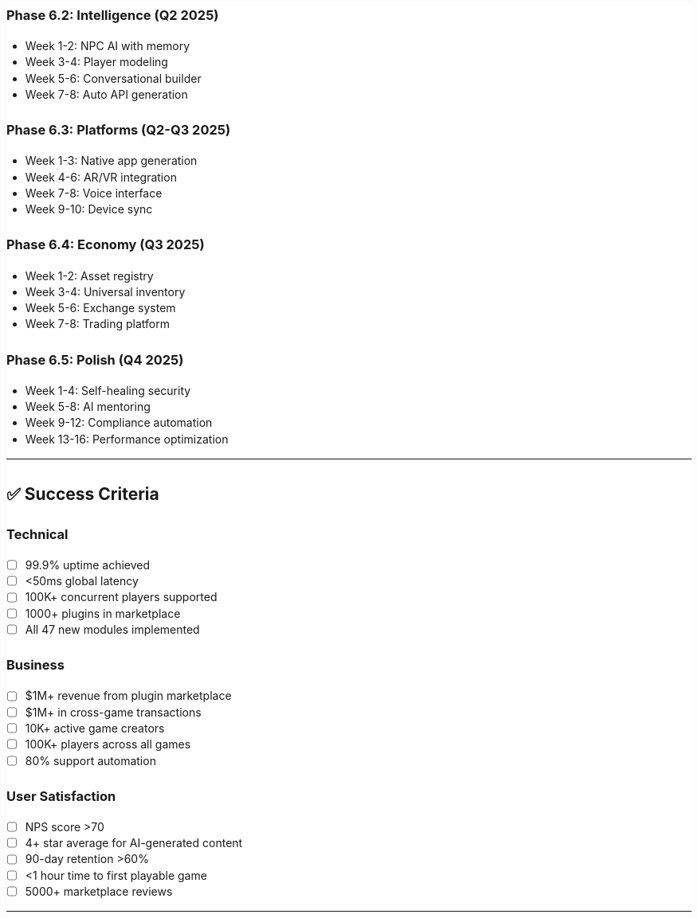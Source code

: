 ### Phase 6.2: Intelligence (Q2 2025)
- Week 1-2: NPC AI with memory
- Week 3-4: Player modeling
- Week 5-6: Conversational builder
- Week 7-8: Auto API generation

### Phase 6.3: Platforms (Q2-Q3 2025)
- Week 1-3: Native app generation
- Week 4-6: AR/VR integration
- Week 7-8: Voice interface
- Week 9-10: Device sync

### Phase 6.4: Economy (Q3 2025)
- Week 1-2: Asset registry
- Week 3-4: Universal inventory
- Week 5-6: Exchange system
- Week 7-8: Trading platform

### Phase 6.5: Polish (Q4 2025)
- Week 1-4: Self-healing security
- Week 5-8: AI mentoring
- Week 9-12: Compliance automation
- Week 13-16: Performance optimization

---

## ✅ Success Criteria

### Technical
- [ ] 99.9% uptime achieved
- [ ] <50ms global latency
- [ ] 100K+ concurrent players supported
- [ ] 1000+ plugins in marketplace
- [ ] All 47 new modules implemented

### Business
- [ ] $1M+ revenue from plugin marketplace
- [ ] $1M+ in cross-game transactions
- [ ] 10K+ active game creators
- [ ] 100K+ players across all games
- [ ] 80% support automation

### User Satisfaction
- [ ] NPS score >70
- [ ] 4+ star average for AI-generated content
- [ ] 90-day retention >60%
- [ ] <1 hour time to first playable game
- [ ] 5000+ marketplace reviews

---